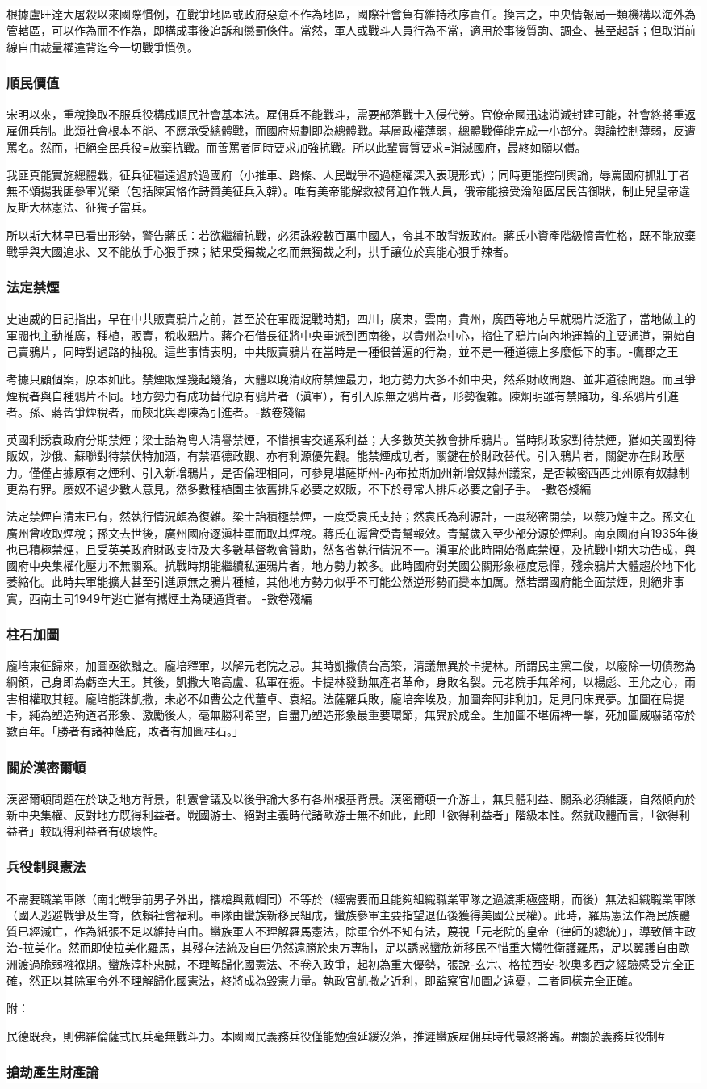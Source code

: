 根據盧旺達大屠殺以來國際慣例，在戰爭地區或政府惡意不作為地區，國際社會負有維持秩序責任。換言之，中央情報局一類機構以海外為管轄區，可以作為而不作為，即構成事後追訴和懲罰條件。當然，軍人或戰斗人員行為不當，適用於事後質詢、調查、甚至起訴；但取消前線自由裁量權違背迄今一切戰爭慣例。

### 順民價值

宋明以來，重稅換取不服兵役構成順民社會基本法。雇佣兵不能戰斗，需要部落戰士入侵代勞。官僚帝國迅速消滅封建可能，社會終將重返雇佣兵制。此類社會根本不能、不應承受總體戰，而國府規劃即為總體戰。基層政權薄弱，總體戰僅能完成一小部分。輿論控制薄弱，反遭罵名。然而，拒絕全民兵役=放棄抗戰。而善罵者同時要求加強抗戰。所以此輩實質要求=消滅國府，最終如願以償。

我匪真能實施總體戰，征兵征糧遠過於過國府（小推車、路條、人民戰爭不過極權深入表現形式）；同時更能控制輿論，辱罵國府抓壯丁者無不頌揚我匪參軍光榮（包括陳寅恪作詩贊美征兵入韓）。唯有美帝能解救被脅迫作戰人員，俄帝能接受淪陷區居民告御狀，制止兒皇帝違反斯大林憲法、征獨子當兵。

所以斯大林早已看出形勢，警告蔣氏：若欲繼續抗戰，必須誅殺數百萬中國人，令其不敢背叛政府。蔣氏小資產階級憤青性格，既不能放棄戰爭與大國追求、又不能放手心狠手辣；結果受獨裁之名而無獨裁之利，拱手讓位於真能心狠手辣者。

### 法定禁煙

史迪威的日記指出，早在中共販賣鴉片之前，甚至於在軍閥混戰時期，四川，廣東，雲南，貴州，廣西等地方早就鴉片泛濫了，當地做主的軍閥也主動推廣，種植，販賣，稅收鴉片。蔣介石借長征將中央軍派到西南後，以貴州為中心，掐住了鴉片向內地運輸的主要通道，開始自己賣鴉片，同時對過路的抽稅。這些事情表明，中共販賣鴉片在當時是一種很普遍的行為，並不是一種道德上多麼低下的事。-鷹郡之王

考據只顧個案，原本如此。禁煙販煙幾起幾落，大體以晚清政府禁煙最力，地方勢力大多不如中央，然系財政問題、並非道德問題。而且爭煙稅者與自種鴉片不同。地方勢力有成功替代原有鴉片者（滇軍），有引入原無之鴉片者，形勢復雜。陳炯明雖有禁賭功，卻系鴉片引進者。孫、蔣皆爭煙稅者，而陝北與粵陳為引進者。-數卷殘編

英國利誘袁政府分期禁煙；梁士詒為粵人清譽禁煙，不惜損害交通系利益；大多數英美教會排斥鴉片。當時財政家對待禁煙，猶如美國對待販奴，沙俄、蘇聯對待禁伏特加酒，有禁酒德政觀、亦有利源優先觀。能禁煙成功者，關鍵在於財政替代。引入鴉片者，關鍵亦在財政壓力。僅僅占據原有之煙利、引入新增鴉片，是否倫理相同，可參見堪薩斯州-內布拉斯加州新增奴隸州議案，是否較密西西比州原有奴隸制更為有罪。廢奴不過少數人意見，然多數種植園主依舊排斥必要之奴販，不下於尋常人排斥必要之劊子手。 -數卷殘編

法定禁煙自清末已有，然執行情況頗為復雜。梁士詒積極禁煙，一度受袁氏支持；然袁氏為利源計，一度秘密開禁，以蔡乃煌主之。孫文在廣州曾收取煙稅；孫文去世後，廣州國府逐滇桂軍而取其煙稅。蔣氏在滬曾受青幫報效。青幫歲入至少部分源於煙利。南京國府自1935年後也已積極禁煙，且受英美政府財政支持及大多數基督教會贊助，然各省執行情況不一。滇軍於此時開始徹底禁煙，及抗戰中期大功告成，與國府中央集權化壓力不無關系。抗戰時期能繼續私運鴉片者，地方勢力較多。此時國府對美國公關形象極度忌憚，殘余鴉片大體趨於地下化萎縮化。此時共軍能擴大甚至引進原無之鴉片種植，其他地方勢力似乎不可能公然逆形勢而變本加厲。然若謂國府能全面禁煙，則絕非事實，西南土司1949年逃亡猶有攜煙土為硬通貨者。 -數卷殘編

### 柱石加圖

龐培東征歸來，加圖亟欲黜之。龐培釋軍，以解元老院之忌。其時凱撒債台高築，清議無異於卡提林。所謂民主黨二俊，以廢除一切債務為綱領，己身即為虧空大王。其後，凱撒大略高盧、私軍在握。卡提林發動無產者革命，身敗名裂。元老院手無斧柯，以楊彪、王允之心，兩害相權取其輕。龐培能誅凱撒，未必不如曹公之代董卓、袁紹。法薩羅兵敗，龐培奔埃及，加圖奔阿非利加，足見同床異夢。加圖在烏提卡，純為塑造殉道者形象、激勵後人，毫無勝利希望，自盡乃塑造形象最重要環節，無異於成全。生加圖不堪偏裨一擊，死加圖威嚇諸帝於數百年。「勝者有諸神蔭庇，敗者有加圖柱石。」

### 關於漢密爾頓

漢密爾頓問題在於缺乏地方背景，制憲會議及以後爭論大多有各州根基背景。漢密爾頓一介游士，無具體利益、關系必須維護，自然傾向於新中央集權、反對地方既得利益者。戰國游士、絕對主義時代諸歐游士無不如此，此即「欲得利益者」階級本性。然就政體而言，「欲得利益者」較既得利益者有破壞性。

### 兵役制與憲法

不需要職業軍隊（南北戰爭前男子外出，攜槍與戴帽同）不等於（經需要而且能夠組織職業軍隊之過渡期極盛期，而後）無法組織職業軍隊（國人逃避戰爭及生育，依賴社會福利。軍隊由蠻族新移民組成，蠻族參軍主要指望退伍後獲得美國公民權）。此時，羅馬憲法作為民族體質已經滅亡，作為紙張不足以維持自由。蠻族軍人不理解羅馬憲法，除軍令外不知有法，蔑視「元老院的皇帝（律師的總統）」，導致僭主政治-拉美化。然而即使拉美化羅馬，其殘存法統及自由仍然遠勝於東方專制，足以誘惑蠻族新移民不惜重大犧牲衛護羅馬，足以翼護自由歐洲渡過脆弱襁褓期。蠻族淳朴忠誠，不理解歸化國憲法、不卷入政爭，起初為重大優勢，張說-玄宗、格拉西安-狄奧多西之經驗感受完全正確，然正以其除軍令外不理解歸化國憲法，終將成為毀憲力量。執政官凱撒之近利，即監察官加圖之遠憂，二者同樣完全正確。

附：

民德既衰，則佛羅倫薩式民兵毫無戰斗力。本國國民義務兵役僅能勉強延緩沒落，推遲蠻族雇佣兵時代最終將臨。#關於義務兵役制#

### 搶劫產生財產論

